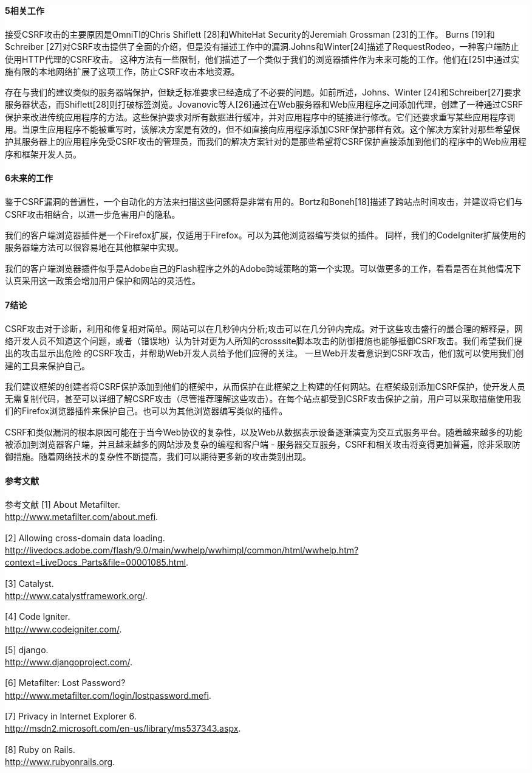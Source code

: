 #### 5相关工作
接受CSRF攻击的主要原因是OmniTI的Chris Shiflett [28]和WhiteHat Security的Jeremiah Grossman [23]的工作。 Burns [19]和Schreiber [27]对CSRF攻击提供了全面的介绍，但是没有描述工作中的漏洞.Johns和Winter[24]描述了RequestRodeo，一种客户端防止使用HTTP代理的CSRF攻击。 这种方法有一些限制，他们描述了一个类似于我们的浏览器插件作为未来可能的工作。他们在[25]中通过实施有限的本地网络扩展了这项工作，防止CSRF攻击本地资源。

存在与我们的建议类似的服务器端保护，但缺乏标准要求已经造成了不必要的问题。如前所述，Johns、Winter [24]和Schreiber[27]要求服务器状态，而Shiflett[28]则打破标签浏览。Jovanovic等人[26]通过在Web服务器和Web应用程序之间添加代理，创建了一种通过CSRF保护来改进传统应用程序的方法。这些保护要求对所有数据进行缓冲，并对应用程序中的链接进行修改。它们还要求重写某些应用程序调用。当原生应用程序不能被重写时，该解决方案是有效的，但不如直接向应用程序添加CSRF保护那样有效。这个解决方案针对那些希望保护其服务器上的应用程序免受CSRF攻击的管理员，而我们的解决方案针对的是那些希望将CSRF保护直接添加到他们的程序中的Web应用程序和框架开发人员。



#### 6未来的工作

鉴于CSRF漏洞的普遍性，一个自动化的方法来扫描这些问题将是非常有用的。Bortz和Boneh[18]描述了跨站点时间攻击，并建议将它们与CSRF攻击相结合，以进一步危害用户的隐私。

我们的客户端浏览器插件是一个Firefox扩展，仅适用于Firefox。可以为其他浏览器编写类似的插件。 同样，我们的CodeIgniter扩展使用的服务器端方法可以很容易地在其他框架中实现。

我们的客户端浏览器插件似乎是Adobe自己的Flash程序之外的Adobe跨域策略的第一个实现。可以做更多的工作，看看是否在其他情况下认真采用这一政策会增加用户保护和网站的灵活性。

#### 7结论

CSRF攻击对于诊断，利用和修复相对简单。网站可以在几秒钟内分析;攻击可以在几分钟内完成。对于这些攻击盛行的最合理的解释是，网络开发人员不知道这个问题，或者（错误地）认为针对更为人所知的crosssite脚本攻击的防御措施也能够抵御CSRF攻击。我们希望我们提出的攻击显示出危险 的CSRF攻击，并帮助Web开发人员给予他们应得的关注。 一旦Web开发者意识到CSRF攻击，他们就可以使用我们创建的工具来保护自己。

我们建议框架的创建者将CSRF保护添加到他们的框架中，从而保护在此框架之上构建的任何网站。在框架级别添加CSRF保护，使开发人员无需复制代码，甚至可以详细了解CSRF攻击（尽管推荐理解这些攻击）。在每个站点都受到CSRF攻击保护之前，用户可以采取措施使用我们的Firefox浏览器插件来保护自己。也可以为其他浏览器编写类似的插件。

CSRF和类似漏洞的根本原因可能在于当今Web协议的复杂性，以及Web从数据表示设备逐渐演变为交互式服务平台。随着越来越多的功能被添加到浏览器客户端，并且越来越多的网站涉及复杂的编程和客户端 - 服务器交互服务，CSRF和相关攻击将变得更加普遍，除非采取防御措施。随着网络技术的复杂性不断提高，我们可以期待更多新的攻击类别出现。

#### 参考文献
参考文献
[1] About Metafilter.   
http://www.metafilter.com/about.mefi.

[2] Allowing cross-domain data loading.  
http://livedocs.adobe.com/flash/9.0/main/wwhelp/wwhimpl/common/html/wwhelp.htm?context=LiveDocs_Parts&file=00001085.html.

[3] Catalyst.   
http://www.catalystframework.org/.

[4] Code Igniter.   
http://www.codeigniter.com/.

[5] django.   
http://www.djangoproject.com/.

[6] Metafilter: Lost Password?   
http://www.metafilter.com/login/lostpassword.mefi.

[7] Privacy in Internet Explorer 6.   
http://msdn2.microsoft.com/en-us/library/ms537343.aspx.

[8] Ruby on Rails.   
http://www.rubyonrails.org.
